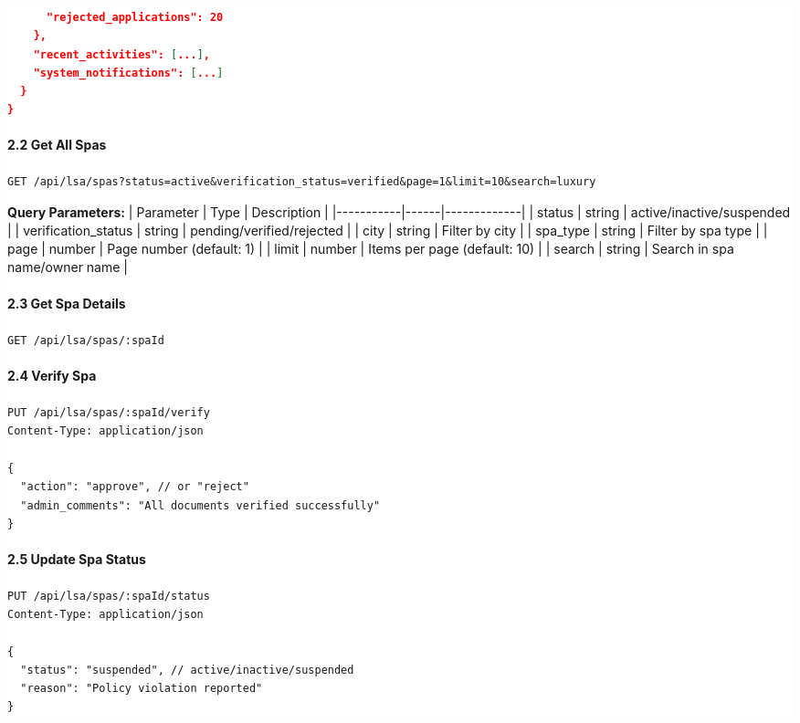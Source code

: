 ```json
      "rejected_applications": 20
    },
    "recent_activities": [...],
    "system_notifications": [...]
  }
}
```

#### 2.2 Get All Spas
```http
GET /api/lsa/spas?status=active&verification_status=verified&page=1&limit=10&search=luxury
```

**Query Parameters:**
| Parameter | Type | Description |
|-----------|------|-------------|
| status | string | active/inactive/suspended |
| verification_status | string | pending/verified/rejected |
| city | string | Filter by city |
| spa_type | string | Filter by spa type |
| page | number | Page number (default: 1) |
| limit | number | Items per page (default: 10) |
| search | string | Search in spa name/owner name |

#### 2.3 Get Spa Details
```http
GET /api/lsa/spas/:spaId
```

#### 2.4 Verify Spa
```http
PUT /api/lsa/spas/:spaId/verify
Content-Type: application/json

{
  "action": "approve", // or "reject"
  "admin_comments": "All documents verified successfully"
}
```

#### 2.5 Update Spa Status
```http
PUT /api/lsa/spas/:spaId/status
Content-Type: application/json

{
  "status": "suspended", // active/inactive/suspended
  "reason": "Policy violation reported"
}
```
